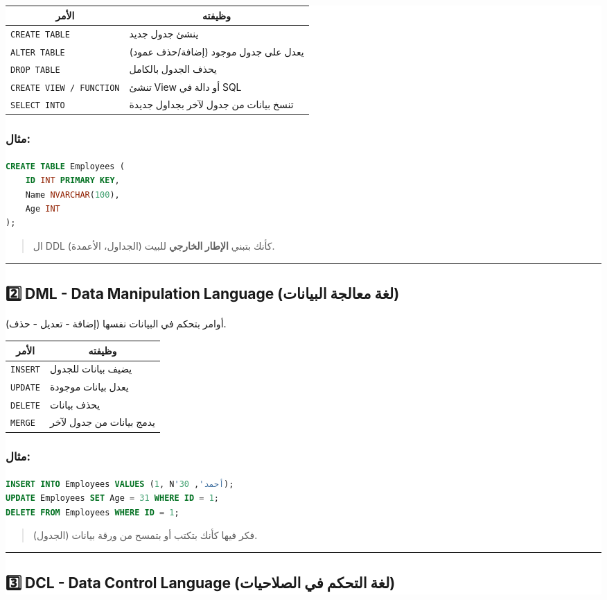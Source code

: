 |الأمر|وظيفته|
|---|---|
|`CREATE TABLE`|ينشئ جدول جديد|
|`ALTER TABLE`|يعدل على جدول موجود (إضافة/حذف عمود)|
|`DROP TABLE`|يحذف الجدول بالكامل|
|`CREATE VIEW / FUNCTION`|تنشئ View أو دالة في SQL|
|`SELECT INTO`|تنسخ بيانات من جدول لآخر بجداول جديدة|

###  مثال:

```sql
CREATE TABLE Employees (
    ID INT PRIMARY KEY,
    Name NVARCHAR(100),
    Age INT
);
```

>  ال DDL كأنك بتبني **الإطار الخارجي** للبيت (الجداول، الأعمدة).

---

## 2️⃣ DML - Data Manipulation Language (لغة معالجة البيانات)

أوامر بتحكم في البيانات نفسها (إضافة - تعديل - حذف).


|الأمر|وظيفته|
|---|---|
|`INSERT`|يضيف بيانات للجدول|
|`UPDATE`|يعدل بيانات موجودة|
|`DELETE`|يحذف بيانات|
|`MERGE`|يدمج بيانات من جدول لآخر|

###  مثال:

```sql
INSERT INTO Employees VALUES (1, N'أحمد', 30);
UPDATE Employees SET Age = 31 WHERE ID = 1;
DELETE FROM Employees WHERE ID = 1;
```

>  فكر فيها كأنك بتكتب أو بتمسح من ورقة بيانات (الجدول).

---

## 3️⃣ DCL - Data Control Language (لغة التحكم في الصلاحيات)
